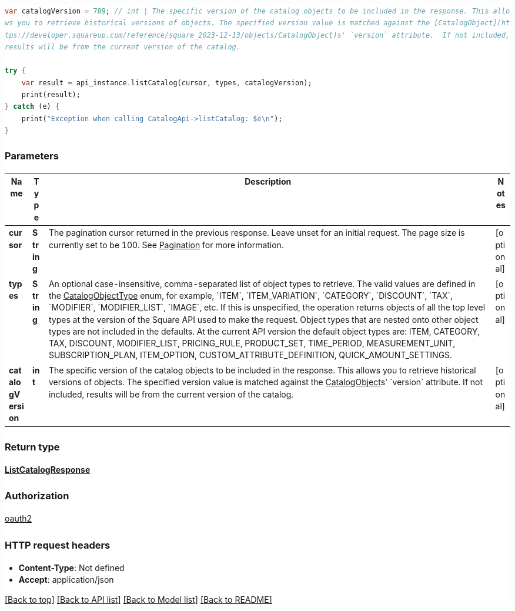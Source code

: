 ```dart
var catalogVersion = 789; // int | The specific version of the catalog objects to be included in the response. This allows you to retrieve historical versions of objects. The specified version value is matched against the [CatalogObject](https://developer.squareup.com/reference/square_2023-12-13/objects/CatalogObject)s' `version` attribute.  If not included, results will be from the current version of the catalog.

try {
    var result = api_instance.listCatalog(cursor, types, catalogVersion);
    print(result);
} catch (e) {
    print("Exception when calling CatalogApi->listCatalog: $e\n");
}
```

### Parameters

Name | Type | Description  | Notes
------------- | ------------- | ------------- | -------------
 **cursor** | **String**| The pagination cursor returned in the previous response. Leave unset for an initial request. The page size is currently set to be 100. See [Pagination](https://developer.squareup.com/docs/build-basics/common-api-patterns/pagination) for more information. | [optional] 
 **types** | **String**| An optional case-insensitive, comma-separated list of object types to retrieve.  The valid values are defined in the [CatalogObjectType](https://developer.squareup.com/reference/square_2023-12-13/enums/CatalogObjectType) enum, for example, &#x60;ITEM&#x60;, &#x60;ITEM_VARIATION&#x60;, &#x60;CATEGORY&#x60;, &#x60;DISCOUNT&#x60;, &#x60;TAX&#x60;, &#x60;MODIFIER&#x60;, &#x60;MODIFIER_LIST&#x60;, &#x60;IMAGE&#x60;, etc.  If this is unspecified, the operation returns objects of all the top level types at the version of the Square API used to make the request. Object types that are nested onto other object types are not included in the defaults.  At the current API version the default object types are: ITEM, CATEGORY, TAX, DISCOUNT, MODIFIER_LIST,  PRICING_RULE, PRODUCT_SET, TIME_PERIOD, MEASUREMENT_UNIT, SUBSCRIPTION_PLAN, ITEM_OPTION, CUSTOM_ATTRIBUTE_DEFINITION, QUICK_AMOUNT_SETTINGS. | [optional] 
 **catalogVersion** | **int**| The specific version of the catalog objects to be included in the response. This allows you to retrieve historical versions of objects. The specified version value is matched against the [CatalogObject](https://developer.squareup.com/reference/square_2023-12-13/objects/CatalogObject)s&#x27; &#x60;version&#x60; attribute.  If not included, results will be from the current version of the catalog. | [optional] 

### Return type

[**ListCatalogResponse**](ListCatalogResponse.md)

### Authorization

[oauth2](../README.md#oauth2)

### HTTP request headers

 - **Content-Type**: Not defined
 - **Accept**: application/json

[[Back to top]](#) [[Back to API list]](../README.md#documentation-for-api-endpoints) [[Back to Model list]](../README.md#documentation-for-models) [[Back to README]](../README.md)
